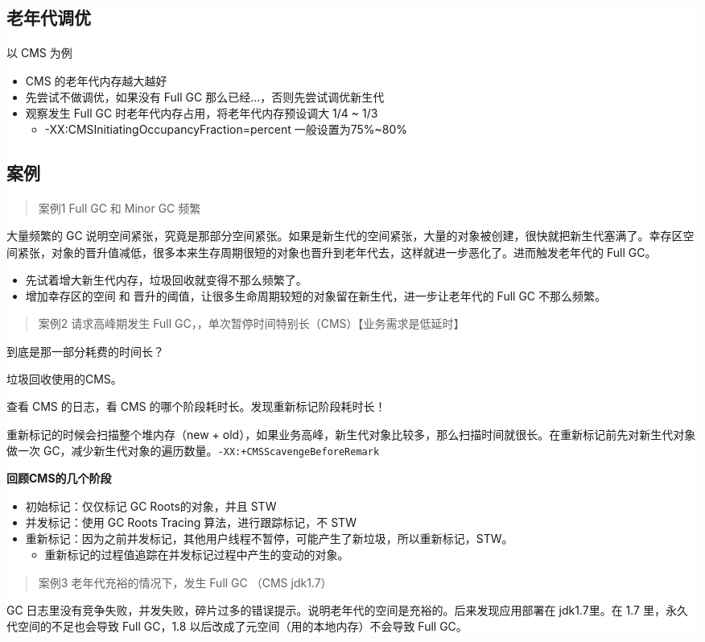 ## 老年代调优

以 CMS 为例 

- CMS 的老年代内存越大越好 
- 先尝试不做调优，如果没有 Full GC 那么已经...，否则先尝试调优新生代 
- 观察发生 Full GC 时老年代内存占用，将老年代内存预设调大 1/4 ~ 1/3 
  - -XX:CMSInitiatingOccupancyFraction=percent 一般设置为75%~80%

## 案例

> 案例1 Full GC 和 Minor GC 频繁 

大量频繁的 GC 说明空间紧张，究竟是那部分空间紧张。如果是新生代的空间紧张，大量的对象被创建，很快就把新生代塞满了。幸存区空间紧张，对象的晋升值减低，很多本来生存周期很短的对象也晋升到老年代去，这样就进一步恶化了。进而触发老年代的 Full GC。

- 先试着增大新生代内存，垃圾回收就变得不那么频繁了。
- 增加幸存区的空间 和 晋升的阈值，让很多生命周期较短的对象留在新生代，进一步让老年代的 Full GC 不那么频繁。

> 案例2 请求高峰期发生 Full GC，，单次暂停时间特别长（CMS）【业务需求是低延时】

到底是那一部分耗费的时间长？

垃圾回收使用的CMS。

查看 CMS 的日志，看 CMS 的哪个阶段耗时长。发现重新标记阶段耗时长！

重新标记的时候会扫描整个堆内存（new + old），如果业务高峰，新生代对象比较多，那么扫描时间就很长。在重新标记前先对新生代对象做一次 GC，减少新生代对象的遍历数量。`-XX:+CMSScavengeBeforeRemark`

**回顾CMS的几个阶段**

- 初始标记：仅仅标记 GC Roots的对象，并且 STW
- 并发标记：使用 GC Roots Tracing 算法，进行跟踪标记，不 STW
- 重新标记：因为之前并发标记，其他用户线程不暂停，可能产生了新垃圾，所以重新标记，STW。
  - 重新标记的过程值追踪在并发标记过程中产生的变动的对象。

> 案例3 老年代充裕的情况下，发生 Full GC （CMS jdk1.7）

GC 日志里没有竞争失败，并发失败，碎片过多的错误提示。说明老年代的空间是充裕的。后来发现应用部署在 jdk1.7里。在 1.7 里，永久代空间的不足也会导致 Full GC，1.8 以后改成了元空间（用的本地内存）不会导致 Full GC。
